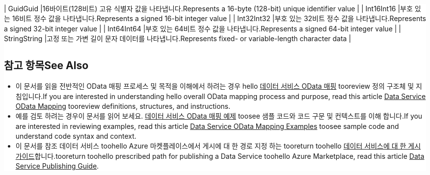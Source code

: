 | <span data-ttu-id="5aaab-409">Guid</span><span class="sxs-lookup"><span data-stu-id="5aaab-409">Guid</span></span> |<span data-ttu-id="5aaab-410">16바이트(128비트) 고유 식별자 값을 나타냅니다.</span><span class="sxs-lookup"><span data-stu-id="5aaab-410">Represents a 16-byte (128-bit) unique identifier value</span></span> |
| <span data-ttu-id="5aaab-411">Int16</span><span class="sxs-lookup"><span data-stu-id="5aaab-411">Int16</span></span> |<span data-ttu-id="5aaab-412">부호 있는 16비트 정수 값을 나타냅니다.</span><span class="sxs-lookup"><span data-stu-id="5aaab-412">Represents a signed 16-bit integer value</span></span> |
| <span data-ttu-id="5aaab-413">Int32</span><span class="sxs-lookup"><span data-stu-id="5aaab-413">Int32</span></span> |<span data-ttu-id="5aaab-414">부호 있는 32비트 정수 값을 나타냅니다.</span><span class="sxs-lookup"><span data-stu-id="5aaab-414">Represents a signed 32-bit integer value</span></span> |
| <span data-ttu-id="5aaab-415">Int64</span><span class="sxs-lookup"><span data-stu-id="5aaab-415">Int64</span></span> |<span data-ttu-id="5aaab-416">부호 있는 64비트 정수 값을 나타냅니다.</span><span class="sxs-lookup"><span data-stu-id="5aaab-416">Represents a signed 64-bit integer value</span></span> |
| <span data-ttu-id="5aaab-417">String</span><span class="sxs-lookup"><span data-stu-id="5aaab-417">String</span></span> |<span data-ttu-id="5aaab-418">고정 또는 가변 길이 문자 데이터를 나타냅니다.</span><span class="sxs-lookup"><span data-stu-id="5aaab-418">Represents fixed- or variable-length character data</span></span> |

## <a name="see-also"></a><span data-ttu-id="5aaab-419">참고 항목</span><span class="sxs-lookup"><span data-stu-id="5aaab-419">See Also</span></span>
* <span data-ttu-id="5aaab-420">이 문서를 읽을 전반적인 OData 매핑 프로세스 및 목적을 이해에서 하려는 경우 hello [데이터 서비스 OData 매핑](marketplace-publishing-data-service-creation-odata-mapping.md) tooreview 정의 구조체 및 지침입니다.</span><span class="sxs-lookup"><span data-stu-id="5aaab-420">If you are interested in understanding hello overall OData mapping process and purpose, read this article [Data Service OData Mapping](marketplace-publishing-data-service-creation-odata-mapping.md) tooreview definitions, structures, and instructions.</span></span>
* <span data-ttu-id="5aaab-421">예를 검토 하려는 경우이 문서를 읽어 보세요. [데이터 서비스 OData 매핑 예제](marketplace-publishing-data-service-creation-odata-mapping-examples.md) toosee 샘플 코드와 코드 구문 및 컨텍스트를 이해 합니다.</span><span class="sxs-lookup"><span data-stu-id="5aaab-421">If you are interested in reviewing examples, read this article [Data Service OData Mapping Examples](marketplace-publishing-data-service-creation-odata-mapping-examples.md) toosee sample code and understand code syntax and context.</span></span>
* <span data-ttu-id="5aaab-422">이 문서를 참조 데이터 서비스 toohello Azure 마켓플레이스에서 게시에 대 한 경로 지정 하는 tooreturn toohello [데이터 서비스에 대 한 게시 가이드](marketplace-publishing-data-service-creation.md)합니다.</span><span class="sxs-lookup"><span data-stu-id="5aaab-422">tooreturn toohello prescribed path for publishing a Data Service toohello Azure Marketplace, read this article [Data Service Publishing Guide](marketplace-publishing-data-service-creation.md).</span></span>
